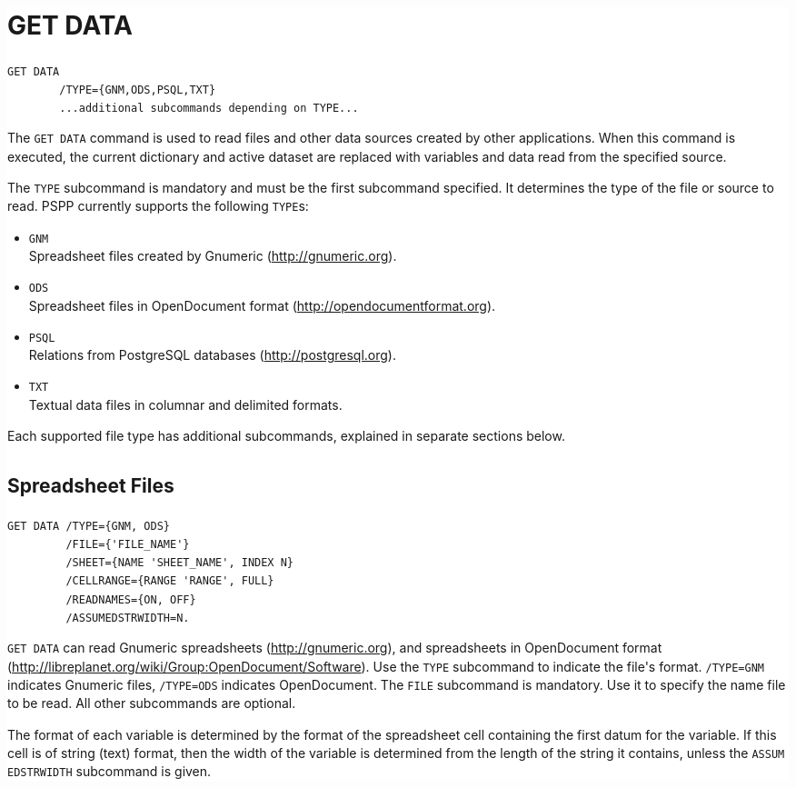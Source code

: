 # GET DATA

```
GET DATA
        /TYPE={GNM,ODS,PSQL,TXT}
        ...additional subcommands depending on TYPE...
```

   The `GET DATA` command is used to read files and other data sources
created by other applications.  When this command is executed, the
current dictionary and active dataset are replaced with variables and
data read from the specified source.

   The `TYPE` subcommand is mandatory and must be the first subcommand
specified.  It determines the type of the file or source to read.
PSPP currently supports the following `TYPE`s:

* `GNM`  
  Spreadsheet files created by Gnumeric (<http://gnumeric.org>).

* `ODS`  
  Spreadsheet files in OpenDocument format
  (<http://opendocumentformat.org>).

* `PSQL`  
  Relations from PostgreSQL databases (<http://postgresql.org>).

* `TXT`  
  Textual data files in columnar and delimited formats.

Each supported file type has additional subcommands, explained in
separate sections below.

## Spreadsheet Files

```
GET DATA /TYPE={GNM, ODS}
         /FILE={'FILE_NAME'}
         /SHEET={NAME 'SHEET_NAME', INDEX N}
         /CELLRANGE={RANGE 'RANGE', FULL}
         /READNAMES={ON, OFF}
         /ASSUMEDSTRWIDTH=N.
```

`GET DATA` can read Gnumeric spreadsheets (<http://gnumeric.org>), and
spreadsheets in OpenDocument format
(<http://libreplanet.org/wiki/Group:OpenDocument/Software>).  Use the
`TYPE` subcommand to indicate the file's format.  `/TYPE=GNM`
indicates Gnumeric files, `/TYPE=ODS` indicates OpenDocument.  The
`FILE` subcommand is mandatory.  Use it to specify the name file to be
read.  All other subcommands are optional.

   The format of each variable is determined by the format of the
spreadsheet cell containing the first datum for the variable.  If this
cell is of string (text) format, then the width of the variable is
determined from the length of the string it contains, unless the
`ASSUMEDSTRWIDTH` subcommand is given.
